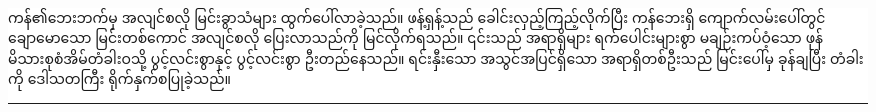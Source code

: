 ကန်၏ဘေးဘက်မှ အလျင်စလို မြင်းခွာသံများ ထွက်ပေါ်လာခဲ့သည်။ ဖန့်ရှန့်သည် ခေါင်းလှည့်ကြည့်လိုက်ပြီး ကန်ဘေးရှိ ကျောက်လမ်းပေါ်တွင် ချောမောသော မြင်းတစ်ကောင် အလျင်စလို ပြေးလာသည်ကို မြင်လိုက်ရသည်။ ၎င်းသည် အရာရှိများ ရက်ပေါင်းများစွာ မချဉ်းကပ်ဝံ့သော ဖုန်မိသားစုစံအိမ်တံခါးဝသို့ ပွင့်လင်းစွာနှင့် ပွင့်လင်းစွာ ဦးတည်နေသည်။ ရင်းနှီးသော အသွင်အပြင်ရှိသော အရာရှိတစ်ဦးသည် မြင်းပေါ်မှ ခုန်ချပြီး တံခါးကို ဒေါသတကြီး ရိုက်နှက်စပြုခဲ့သည်။

---
